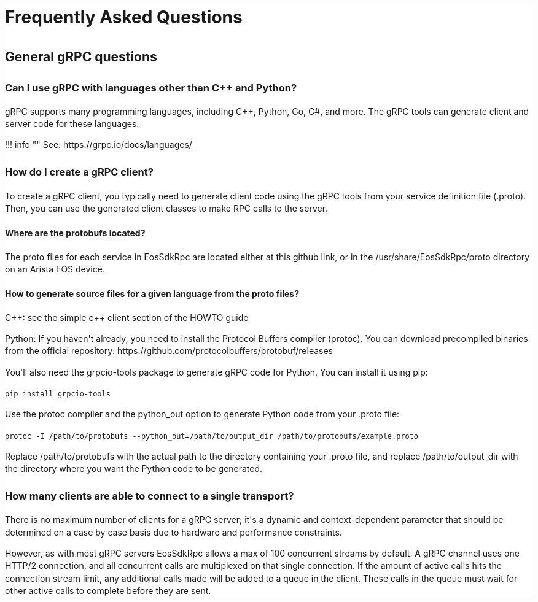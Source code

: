 # Frequently Asked Questions

## General gRPC questions

### Can I use gRPC with languages other than C++ and Python?
gRPC supports many programming languages, including C++, Python, Go, C#, and more. The gRPC tools can generate client and server code for these languages.

!!! info ""
    See: https://grpc.io/docs/languages/

### How do I create a gRPC client?
To create a gRPC client, you typically need to generate client code using the gRPC tools from your service definition file (.proto). Then, you can use the generated client classes to make RPC calls to the server.

#### Where are the protobufs located?
The proto files for each service in EosSdkRpc are located either at this github link, or in the /usr/share/EosSdkRpc/proto directory on an Arista EOS device.

#### How to generate source files for a given language from the proto files?
C++: see the [simple c++ client](/guides/howto/#simple-c-client/) section of the HOWTO guide

Python:
If you haven't already, you need to install the Protocol Buffers compiler (protoc). You can download precompiled binaries from the official repository: https://github.com/protocolbuffers/protobuf/releases

You'll also need the grpcio-tools package to generate gRPC code for Python. You can install it using pip:
```
pip install grpcio-tools
```

Use the protoc compiler and the python_out option to generate Python code from your .proto file:
```
protoc -I /path/to/protobufs --python_out=/path/to/output_dir /path/to/protobufs/example.proto
```
Replace /path/to/protobufs with the actual path to the directory containing your .proto file, and replace /path/to/output_dir with the directory where you want the Python code to be generated.

### How many clients are able to connect to a single transport?
There is no maximum number of clients for a gRPC server; it's a dynamic and context-dependent parameter that should be determined on a case by case basis due to hardware and performance constraints.

However, as with most gRPC servers EosSdkRpc allows a max of 100 concurrent streams by default. A gRPC channel uses one HTTP/2 connection, and all concurrent calls are multiplexed on that single connection. If the amount of active calls hits the connection stream limit, any additional calls made will be added to a queue in the client. These calls in the queue must wait for other active calls to complete before they are sent.
